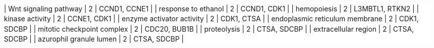 | Wnt signaling pathway | 2 | CCND1, CCNE1 |
| response to ethanol | 2 | CCND1, CDK1 |
| hemopoiesis | 2 | L3MBTL1, RTKN2 |
| kinase activity | 2 | CCNE1, CDK1 |
| enzyme activator activity | 2 | CDK1, CTSA |
| endoplasmic reticulum membrane | 2 | CDK1, SDCBP |
| mitotic checkpoint complex | 2 | CDC20, BUB1B |
| proteolysis | 2 | CTSA, SDCBP |
| extracellular region | 2 | CTSA, SDCBP |
| azurophil granule lumen | 2 | CTSA, SDCBP |


